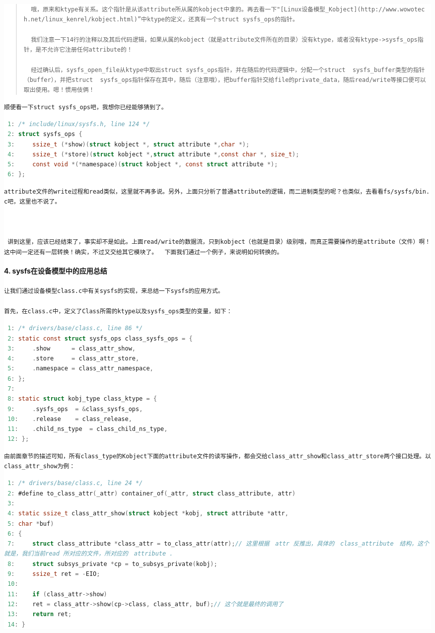 >  		哦，原来和ktype有关系。这个指针是从该attribute所从属的kobject中拿的。再去看一下"[Linux设备模型_Kobject](http://www.wowotech.net/linux_kenrel/kobject.html)”中ktype的定义，还真有一个struct sysfs_ops的指针。 	
>
>  		我们注意一下14行的注释以及其后代码逻辑，如果从属的kobject（就是attribute文件所在的目录）没有ktype，或者没有ktype->sysfs_ops指针，是不允许它注册任何attribute的！ 	
>	
>  		经过确认后，sysfs_open_file从ktype中取出struct sysfs_ops指针，并在随后的代码逻辑中，分配一个struct  sysfs_buffer类型的指针（buffer），并把struct  sysfs_ops指针保存在其中，随后（注意哦），把buffer指针交给file的private_data，随后read/write等接口便可以取出使用。嗯！惯用伎俩！ 	

 	顺便看一下struct sysfs_ops吧，我想你已经能够猜到了。 

```c
 1: /* include/linux/sysfs.h, line 124 */
 2: struct sysfs_ops {
 3:     ssize_t (*show)(struct kobject *, struct attribute *,char *);
 4:     ssize_t (*store)(struct kobject *,struct attribute *,const char *, size_t);
 5:     const void *(*namespace)(struct kobject *, const struct attribute *);
 6: };
```

 	  

 	attribute文件的write过程和read类似，这里就不再多说。另外，上面只分析了普通attribute的逻辑，而二进制类型的呢？也类似，去看看fs/sysfs/bin.c吧，这里也不说了。 

 	  

 	 讲到这里，应该已经结束了，事实却不是如此。上面read/write的数据流，只到kobject（也就是目录）级别哦，而真正需要操作的是attribute（文件）啊！这中间一定还有一层转换！确实，不过又交给其它模块了。  下面我们通过一个例子，来说明如何转换的。 

####  	4. sysfs在设备模型中的应用总结 

 	让我们通过设备模型class.c中有关sysfs的实现，来总结一下sysfs的应用方式。 

 	首先，在class.c中，定义了Class所需的ktype以及sysfs_ops类型的变量，如下： 

```c
 1: /* drivers/base/class.c, line 86 */
 2: static const struct sysfs_ops class_sysfs_ops = {
 3:     .show      = class_attr_show,
 4:     .store     = class_attr_store,
 5:     .namespace = class_attr_namespace,
 6: };  
 7: 
 8: static struct kobj_type class_ktype = {
 9:     .sysfs_ops  = &class_sysfs_ops,
 10:    .release    = class_release,
 11:    .child_ns_type  = class_child_ns_type,
 12: };
```

 	由前面章节的描述可知，所有class_type的Kobject下面的attribute文件的读写操作，都会交给class_attr_show和class_attr_store两个接口处理。以class_attr_show为例： 

```c
 1: /* drivers/base/class.c, line 24 */
 2: #define to_class_attr(_attr) container_of(_attr, struct class_attribute, attr)
 3:  
 4: static ssize_t class_attr_show(struct kobject *kobj, struct attribute *attr,
 5: char *buf)
 6: {   
 7:     struct class_attribute *class_attr = to_class_attr(attr);// 这里根据　attr 反推出，具体的　class_attribute　结构，这个就是，我们当前read 所对应的文件，所对应的　attribute .
 8:     struct subsys_private *cp = to_subsys_private(kobj);
 9:     ssize_t ret = -EIO;
 10:  
 11:    if (class_attr->show)
 12:    ret = class_attr->show(cp->class, class_attr, buf);// 这个就是最终的调用了
 13:    return ret;
 14: }
```

